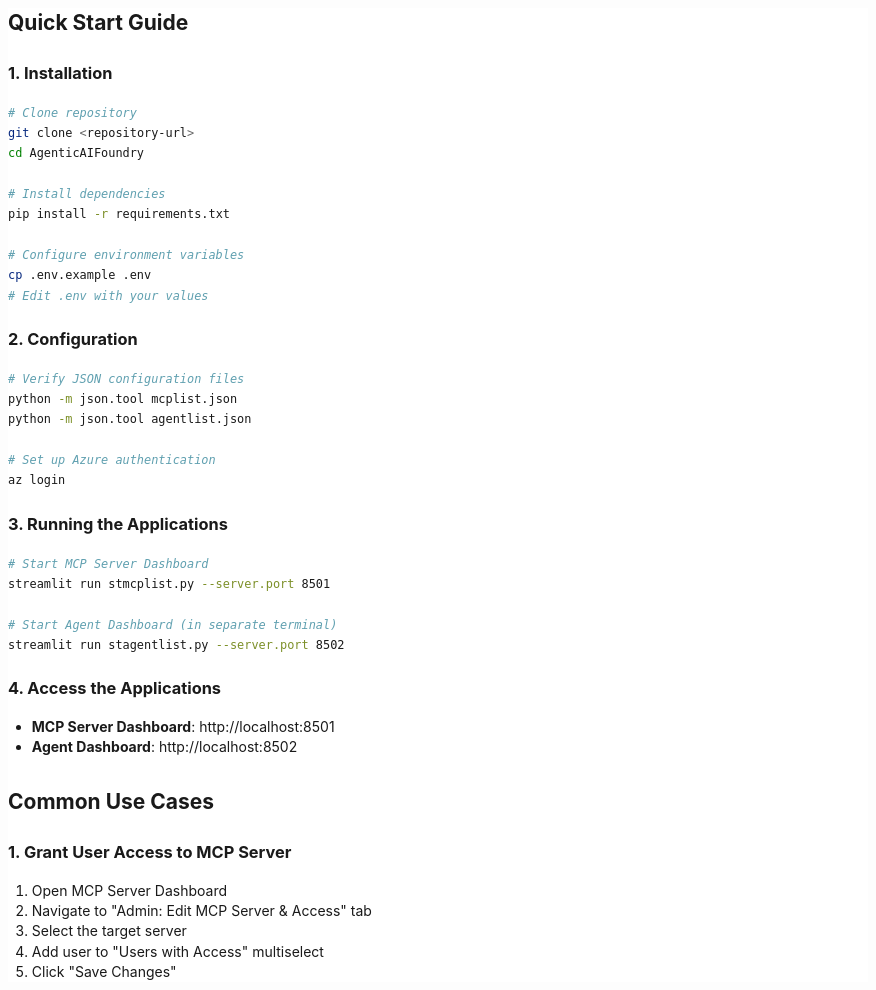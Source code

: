 ## Quick Start Guide

### 1. Installation

```bash
# Clone repository
git clone <repository-url>
cd AgenticAIFoundry

# Install dependencies
pip install -r requirements.txt

# Configure environment variables
cp .env.example .env
# Edit .env with your values
```

### 2. Configuration

```bash
# Verify JSON configuration files
python -m json.tool mcplist.json
python -m json.tool agentlist.json

# Set up Azure authentication
az login
```

### 3. Running the Applications

```bash
# Start MCP Server Dashboard
streamlit run stmcplist.py --server.port 8501

# Start Agent Dashboard (in separate terminal)
streamlit run stagentlist.py --server.port 8502
```

### 4. Access the Applications

- **MCP Server Dashboard**: http://localhost:8501
- **Agent Dashboard**: http://localhost:8502

## Common Use Cases

### 1. Grant User Access to MCP Server

1. Open MCP Server Dashboard
2. Navigate to "Admin: Edit MCP Server & Access" tab
3. Select the target server
4. Add user to "Users with Access" multiselect
5. Click "Save Changes"

